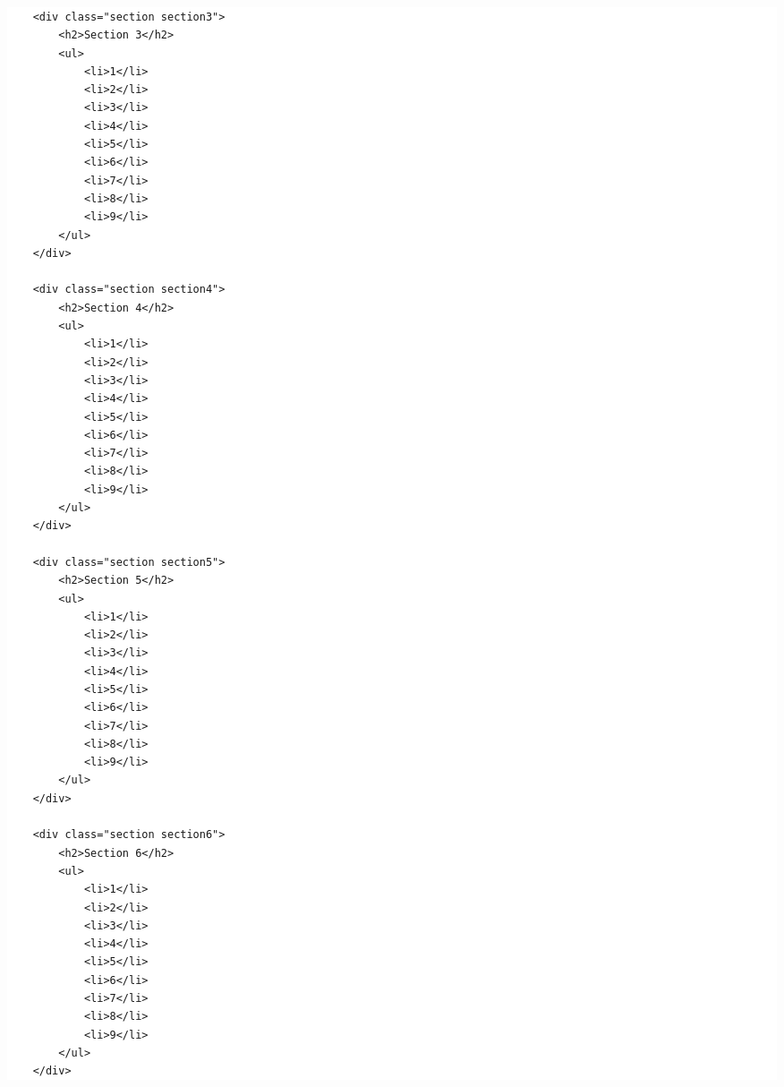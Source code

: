        <div class="section section3">
            <h2>Section 3</h2>
            <ul>
                <li>1</li>
                <li>2</li>
                <li>3</li>
                <li>4</li>
                <li>5</li>
                <li>6</li>
                <li>7</li>
                <li>8</li>
                <li>9</li>
            </ul>
        </div>

        <div class="section section4">
            <h2>Section 4</h2>
            <ul>
                <li>1</li>
                <li>2</li>
                <li>3</li>
                <li>4</li>
                <li>5</li>
                <li>6</li>
                <li>7</li>
                <li>8</li>
                <li>9</li>
            </ul>
        </div>

        <div class="section section5">
            <h2>Section 5</h2>
            <ul>
                <li>1</li>
                <li>2</li>
                <li>3</li>
                <li>4</li>
                <li>5</li>
                <li>6</li>
                <li>7</li>
                <li>8</li>
                <li>9</li>
            </ul>
        </div>

        <div class="section section6">
            <h2>Section 6</h2>
            <ul>
                <li>1</li>
                <li>2</li>
                <li>3</li>
                <li>4</li>
                <li>5</li>
                <li>6</li>
                <li>7</li>
                <li>8</li>
                <li>9</li>
            </ul>
        </div>
